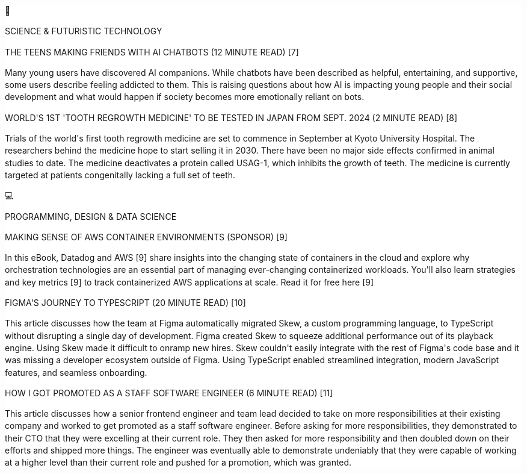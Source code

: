 🚀 

SCIENCE & FUTURISTIC TECHNOLOGY

 THE TEENS MAKING FRIENDS WITH AI CHATBOTS (12 MINUTE READ) [7] 

 Many young users have discovered AI companions. While chatbots have
been described as helpful, entertaining, and supportive, some users
describe feeling addicted to them. This is raising questions about how
AI is impacting young people and their social development and what
would happen if society becomes more emotionally reliant on bots. 

 WORLD'S 1ST 'TOOTH REGROWTH MEDICINE' TO BE TESTED IN JAPAN FROM
SEPT. 2024 (2 MINUTE READ) [8] 

 Trials of the world's first tooth regrowth medicine are set to
commence in September at Kyoto University Hospital. The researchers
behind the medicine hope to start selling it in 2030. There have been
no major side effects confirmed in animal studies to date. The
medicine deactivates a protein called USAG-1, which inhibits the
growth of teeth. The medicine is currently targeted at patients
congenitally lacking a full set of teeth. 

💻 

PROGRAMMING, DESIGN & DATA SCIENCE

 MAKING SENSE OF AWS CONTAINER ENVIRONMENTS (SPONSOR) [9] 

 In this eBook, Datadog and AWS [9] share insights into the changing
state of containers in the cloud and explore why orchestration
technologies are an essential part of managing ever-changing
containerized workloads. You'll also learn strategies and key metrics
[9] to track containerized AWS applications at scale. Read it for free
here [9] 

 FIGMA'S JOURNEY TO TYPESCRIPT (20 MINUTE READ) [10] 

 This article discusses how the team at Figma automatically migrated
Skew, a custom programming language, to TypeScript without disrupting
a single day of development. Figma created Skew to squeeze additional
performance out of its playback engine. Using Skew made it difficult
to onramp new hires. Skew couldn't easily integrate with the rest of
Figma's code base and it was missing a developer ecosystem outside of
Figma. Using TypeScript enabled streamlined integration, modern
JavaScript features, and seamless onboarding. 

 HOW I GOT PROMOTED AS A STAFF SOFTWARE ENGINEER (6 MINUTE READ) [11] 

 This article discusses how a senior frontend engineer and team lead
decided to take on more responsibilities at their existing company and
worked to get promoted as a staff software engineer. Before asking for
more responsibilities, they demonstrated to their CTO that they were
excelling at their current role. They then asked for more
responsibility and then doubled down on their efforts and shipped more
things. The engineer was eventually able to demonstrate undeniably
that they were capable of working at a higher level than their current
role and pushed for a promotion, which was granted. 
